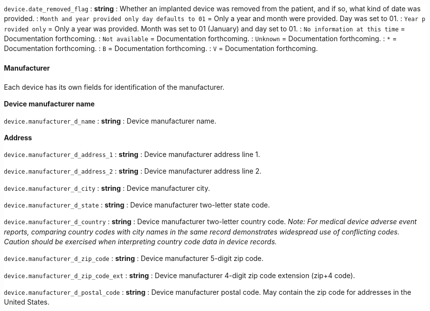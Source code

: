 `device.date_removed_flag`
: **string**
: Whether an implanted device was removed from the patient, and if so, what kind of date was provided.
: `Month and year provided only day defaults to 01` = Only a year and month were provided. Day was set to 01.
: `Year provided only` = Only a year was provided. Month was set to 01 (January) and day set to 01.
: `No information at this time` = Documentation forthcoming.
: `Not available` = Documentation forthcoming.
: `Unknown` = Documentation forthcoming.
: `*` = Documentation forthcoming.
: `B` = Documentation forthcoming.
: `V` = Documentation forthcoming.

#### Manufacturer

Each device has its own fields for identification of the manufacturer.

**Device manufacturer name**

`device.manufacturer_d_name`
: **string**
: Device manufacturer name.

**Address**

`device.manufacturer_d_address_1`
: **string**
: Device manufacturer address line 1.

`device.manufacturer_d_address_2`
: **string**
: Device manufacturer address line 2.

`device.manufacturer_d_city`
: **string**
: Device manufacturer city.

`device.manufacturer_d_state`
: **string**
: Device manufacturer two-letter state code.

`device.manufacturer_d_country`
: **string**
: Device manufacturer two-letter country code. *Note: For medical device adverse event reports, comparing country codes with city names in the same record demonstrates widespread use of conflicting codes.  Caution should be exercised when interpreting country code data in device records.*

`device.manufacturer_d_zip_code`
: **string**
: Device manufacturer 5-digit zip code.

`device.manufacturer_d_zip_code_ext`
: **string**
: Device manufacturer 4-digit zip code extension (zip+4 code).

`device.manufacturer_d_postal_code`
: **string**
: Device manufacturer postal code. May contain the zip code for addresses in the United States.
